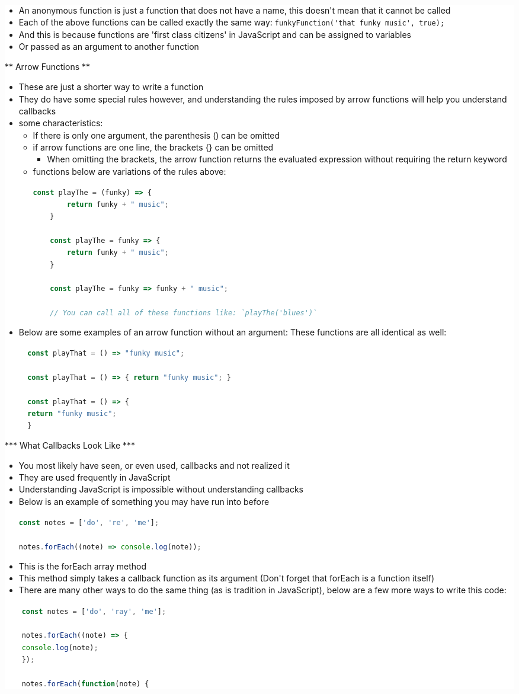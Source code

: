 * An anonymous function is just a function that does not have a name, this doesn't mean that it cannot be called
* Each of the above functions can be called exactly the same way: `funkyFunction('that funky music', true);`
* And this is because functions are 'first class citizens' in JavaScript and can be assigned to variables
* Or passed as an argument to another function

** Arrow Functions **
* These are just a shorter way to write a function
* They do have some special rules however, and understanding the rules imposed by arrow functions will help you understand callbacks
* some characteristics: 
  * If there is only one argument, the parenthesis () can be omitted
  * if arrow functions are one line, the brackets {} can be omitted
    * When omitting the brackets, the arrow function returns the evaluated expression without requiring the return keyword
  * functions below are variations of the rules above: 
    ```js
    const playThe = (funky) => {
            return funky + " music";
        }

        const playThe = funky => {
            return funky + " music";
        }

        const playThe = funky => funky + " music";

        // You can call all of these functions like: `playThe('blues')`
    ```
* Below are some examples of an arrow function without an argument: These functions are all identical as well: 
  ```js
    const playThat = () => "funky music";

    const playThat = () => { return "funky music"; }

    const playThat = () => {
    return "funky music";
    }
    ```

*** What Callbacks Look Like ***
* You most likely have seen, or even used, callbacks and not realized it
* They are used frequently in JavaScript
* Understanding JavaScript is impossible without understanding callbacks
* Below is an example of something you may have run into before
    ```js
    const notes = ['do', 're', 'me'];

    notes.forEach((note) => console.log(note));
    ```
* This is the forEach array method
* This method simply takes a callback function as its argument (Don't forget that forEach is a function itself)
* There are many other ways to do the same thing (as is tradition in JavaScript), below are a few more ways to write this code: 
```js
    const notes = ['do', 'ray', 'me'];

    notes.forEach((note) => { 
    console.log(note);
    });

    notes.forEach(function(note) {
  ```